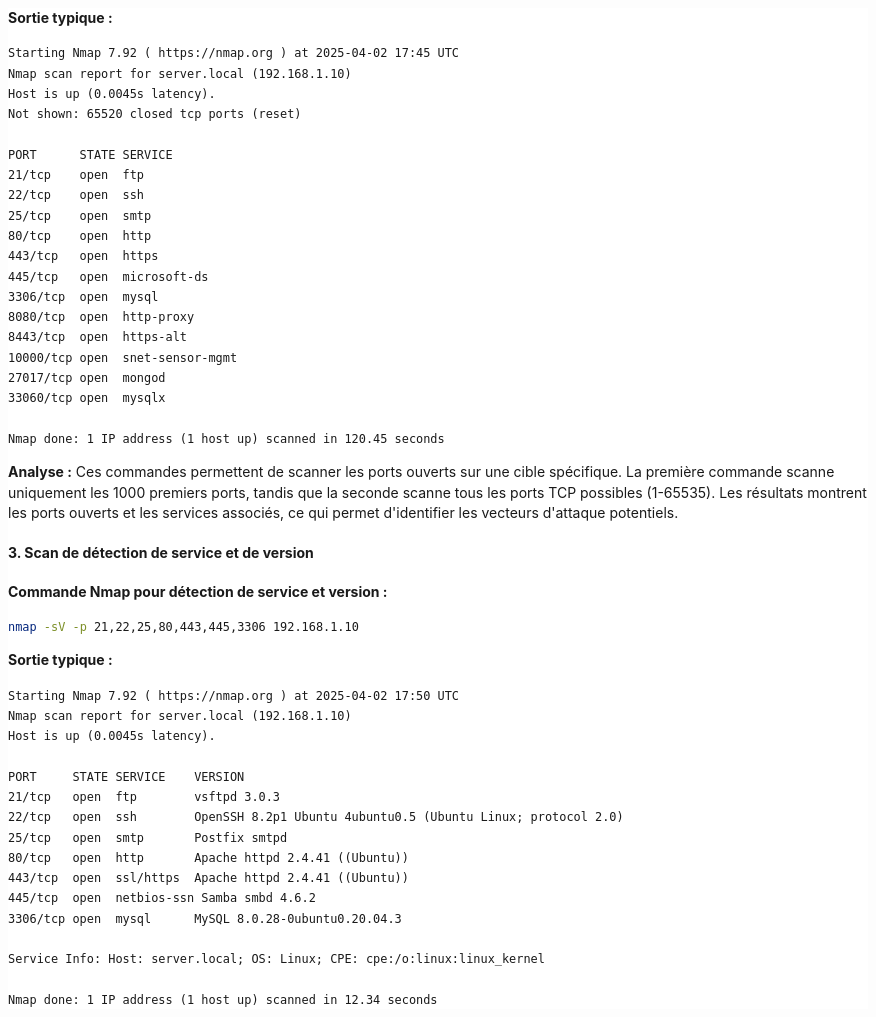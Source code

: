 **Sortie typique :**
```
Starting Nmap 7.92 ( https://nmap.org ) at 2025-04-02 17:45 UTC
Nmap scan report for server.local (192.168.1.10)
Host is up (0.0045s latency).
Not shown: 65520 closed tcp ports (reset)

PORT      STATE SERVICE
21/tcp    open  ftp
22/tcp    open  ssh
25/tcp    open  smtp
80/tcp    open  http
443/tcp   open  https
445/tcp   open  microsoft-ds
3306/tcp  open  mysql
8080/tcp  open  http-proxy
8443/tcp  open  https-alt
10000/tcp open  snet-sensor-mgmt
27017/tcp open  mongod
33060/tcp open  mysqlx

Nmap done: 1 IP address (1 host up) scanned in 120.45 seconds
```

**Analyse :** Ces commandes permettent de scanner les ports ouverts sur une cible spécifique. La première commande scanne uniquement les 1000 premiers ports, tandis que la seconde scanne tous les ports TCP possibles (1-65535). Les résultats montrent les ports ouverts et les services associés, ce qui permet d'identifier les vecteurs d'attaque potentiels.

#### 3. Scan de détection de service et de version

**Commande Nmap pour détection de service et version :**
```bash
nmap -sV -p 21,22,25,80,443,445,3306 192.168.1.10
```

**Sortie typique :**
```
Starting Nmap 7.92 ( https://nmap.org ) at 2025-04-02 17:50 UTC
Nmap scan report for server.local (192.168.1.10)
Host is up (0.0045s latency).

PORT     STATE SERVICE    VERSION
21/tcp   open  ftp        vsftpd 3.0.3
22/tcp   open  ssh        OpenSSH 8.2p1 Ubuntu 4ubuntu0.5 (Ubuntu Linux; protocol 2.0)
25/tcp   open  smtp       Postfix smtpd
80/tcp   open  http       Apache httpd 2.4.41 ((Ubuntu))
443/tcp  open  ssl/https  Apache httpd 2.4.41 ((Ubuntu))
445/tcp  open  netbios-ssn Samba smbd 4.6.2
3306/tcp open  mysql      MySQL 8.0.28-0ubuntu0.20.04.3

Service Info: Host: server.local; OS: Linux; CPE: cpe:/o:linux:linux_kernel

Nmap done: 1 IP address (1 host up) scanned in 12.34 seconds
```
